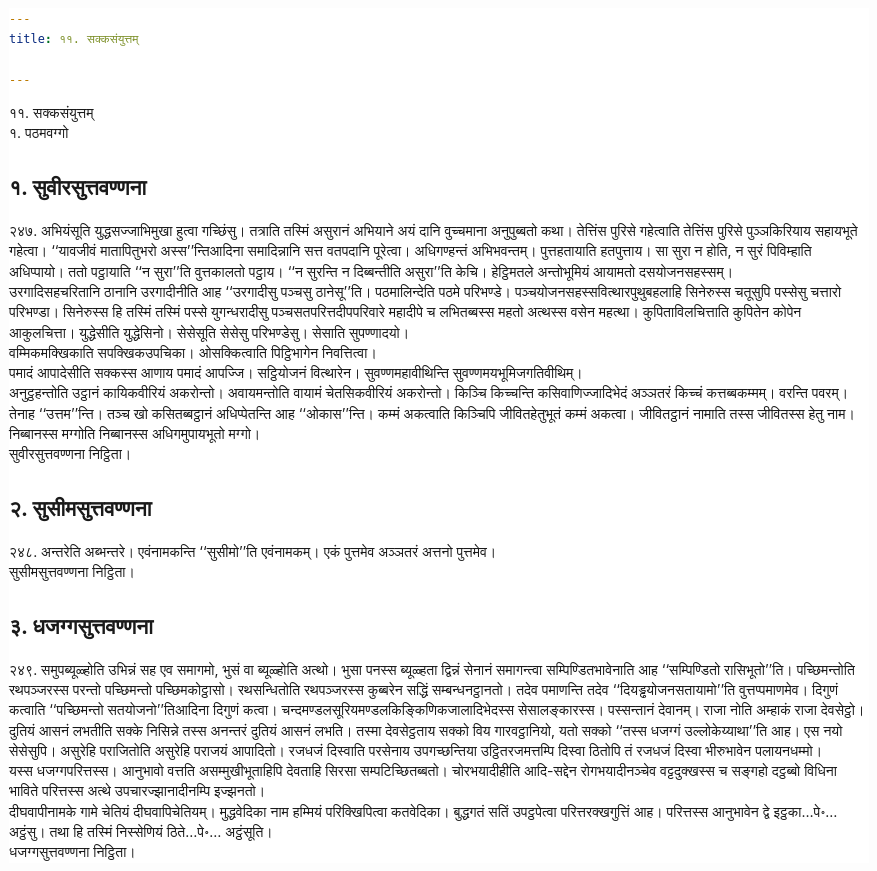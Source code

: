 ```yaml
---
title: ११. सक्कसंयुत्तम्

---
```

११. सक्कसंयुत्तम्  
१. पठमवग्गो  


## १. सुवीरसुत्तवण्णना

२४७. अभियंसूति युद्धसज्जाभिमुखा हुत्वा गच्छिंसु। तत्राति तस्मिं असुरानं अभियाने अयं दानि वुच्चमाना अनुपुब्बतो कथा। तेत्तिंस पुरिसे गहेत्वाति तेत्तिंस पुरिसे पुञ्ञकिरियाय सहायभूते गहेत्वा। ‘‘यावजीवं मातापितुभरो अस्स’’न्तिआदिना समादिन्नानि सत्त वतपदानि पूरेत्वा। अधिगण्हन्तं अभिभवन्तम्। पुत्तहतायाति हतपुत्ताय। सा सुरा न होति, न सुरं पिविम्हाति अधिप्पायो। ततो पट्ठायाति ‘‘न सुरा’’ति वुत्तकालतो पट्ठाय। ‘‘न सुरन्ति न दिब्बन्तीति असुरा’’ति केचि। हेट्ठिमतले अन्तोभूमियं आयामतो दसयोजनसहस्सम्।  
उरगादिसहचरितानि ठानानि उरगादीनीति आह ‘‘उरगादीसु पञ्चसु ठानेसू’’ति। पठमालिन्देति पठमे परिभण्डे। पञ्चयोजनसहस्सवित्थारपुथुबहलाहि सिनेरुस्स चतूसुपि पस्सेसु चत्तारो परिभण्डा। सिनेरुस्स हि तस्मिं तस्मिं पस्से युगन्धरादीसु पञ्चसतपरित्तदीपपरिवारे महादीपे च लभितब्बस्स महतो अत्थस्स वसेन महत्था। कुपिताविलचित्ताति कुपितेन कोपेन आकुलचित्ता। युद्धेसीति युद्धेसिनो। सेसेसूति सेसेसु परिभण्डेसु। सेसाति सुपण्णादयो।  
वम्मिकमक्खिकाति सपक्खिकउपचिका। ओसक्कित्वाति पिट्ठिभागेन निवत्तित्वा।  
पमादं आपादेसीति सक्कस्स आणाय पमादं आपज्जि। सट्ठियोजनं वित्थारेन। सुवण्णमहावीथिन्ति सुवण्णमयभूमिजगतिवीथिम्।  
अनुट्ठहन्तोति उट्ठानं कायिकवीरियं अकरोन्तो। अवायमन्तोति वायामं चेतसिकवीरियं अकरोन्तो। किञ्चि किच्चन्ति कसिवाणिज्जादिभेदं अञ्ञतरं किच्चं कत्तब्बकम्मम्। वरन्ति पवरम्। तेनाह ‘‘उत्तम’’न्ति। तञ्च खो कसितब्बट्ठानं अधिप्पेतन्ति आह ‘‘ओकास’’न्ति। कम्मं अकत्वाति किञ्चिपि जीवितहेतुभूतं कम्मं अकत्वा। जीवितट्ठानं नामाति तस्स जीवितस्स हेतु नाम। निब्बानस्स मग्गोति निब्बानस्स अधिगमुपायभूतो मग्गो।  
सुवीरसुत्तवण्णना निट्ठिता।  


## २. सुसीमसुत्तवण्णना

२४८. अन्तरेति अब्भन्तरे। एवंनामकन्ति ‘‘सुसीमो’’ति एवंनामकम्। एकं पुत्तमेव अञ्ञतरं अत्तनो पुत्तमेव।  
सुसीमसुत्तवण्णना निट्ठिता।  


## ३. धजग्गसुत्तवण्णना

२४९. समुपब्यूळ्होति उभिन्नं सह एव समागमो, भुसं वा ब्यूळ्होति अत्थो। भुसा पनस्स ब्यूळ्हता द्विन्नं सेनानं समागन्त्वा सम्पिण्डितभावेनाति आह ‘‘सम्पिण्डितो रासिभूतो’’ति। पच्छिमन्तोति रथपञ्जरस्स परन्तो पच्छिमन्तो पच्छिमकोट्ठासो। रथसन्धितोति रथपञ्जरस्स कुब्बरेन सद्धिं सम्बन्धनट्ठानतो। तदेव पमाणन्ति तदेव ‘‘दियड्ढयोजनसतायामो’’ति वुत्तप्पमाणमेव। दिगुणं कत्वाति ‘‘पच्छिमन्तो सतयोजनो’’तिआदिना दिगुणं कत्वा। चन्दमण्डलसूरियमण्डलकिङ्किणिकजालादिभेदस्स सेसालङ्कारस्स। पस्सन्तानं देवानम्। राजा नोति अम्हाकं राजा देवसेट्ठो। दुतियं आसनं लभतीति सक्के निसिन्ने तस्स अनन्तरं दुतियं आसनं लभति। तस्मा देवसेट्ठताय सक्को विय गारवट्ठानियो, यतो सक्को ‘‘तस्स धजग्गं उल्लोकेय्याथा’’ति आह। एस नयो सेसेसुपि। असुरेहि पराजितोति असुरेहि पराजयं आपादितो। रजधजं दिस्वाति परसेनाय उपगच्छन्तिया उट्ठितरजमत्तम्पि दिस्वा ठितोपि तं रजधजं दिस्वा भीरुभावेन पलायनधम्मो।  
यस्स धजग्गपरित्तस्स। आनुभावो वत्तति असम्मुखीभूताहिपि देवताहि सिरसा सम्पटिच्छितब्बतो। चोरभयादीहीति आदि-सद्देन रोगभयादीनञ्चेव वट्टदुक्खस्स च सङ्गहो दट्ठब्बो विधिना भाविते परित्तस्स अत्थे उपचारज्झानादीनम्पि इज्झनतो।  
दीघवापीनामके गामे चेतियं दीघवापिचेतियम्। मुद्धवेदिका नाम हम्मियं परिक्खिपित्वा कतवेदिका। बुद्धगतं सतिं उपट्ठपेत्वा परित्तरक्खगुत्तिं आह। परित्तस्स आनुभावेन द्वे इट्ठका…पे॰… अट्ठंसु। तथा हि तस्मिं निस्सेणियं ठिते…पे॰… अट्ठंसूति।  
धजग्गसुत्तवण्णना निट्ठिता।  
